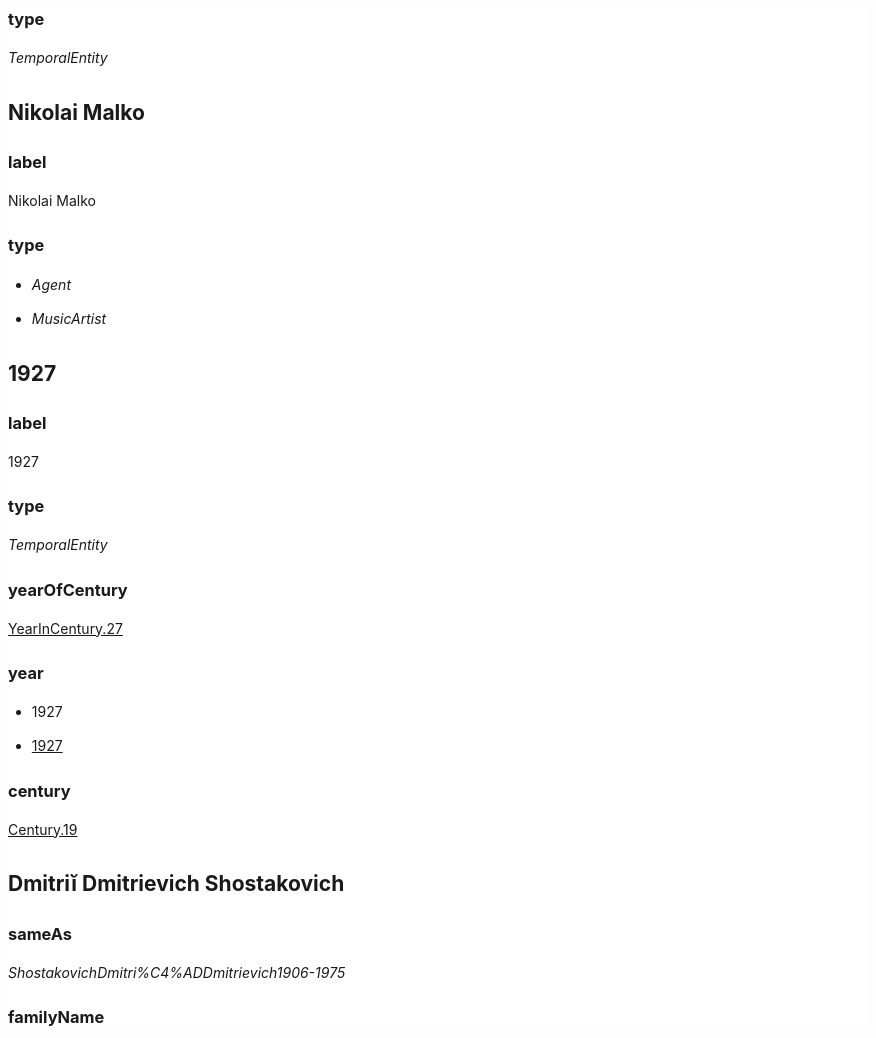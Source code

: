### type


*TemporalEntity*

## Nikolai Malko

### label


Nikolai Malko

### type

 - *Agent*

 - *MusicArtist*

## 1927

### label


1927

### type


*TemporalEntity*

### yearOfCentury


[YearInCentury.27](#YearInCentury.27)

### year

 - 1927

 - [1927](#1927)

### century


[Century.19](#Century.19)

## Dmitriĭ Dmitrievich Shostakovich

### sameAs


*ShostakovichDmitri%C4%ADDmitrievich1906-1975*

### familyName
